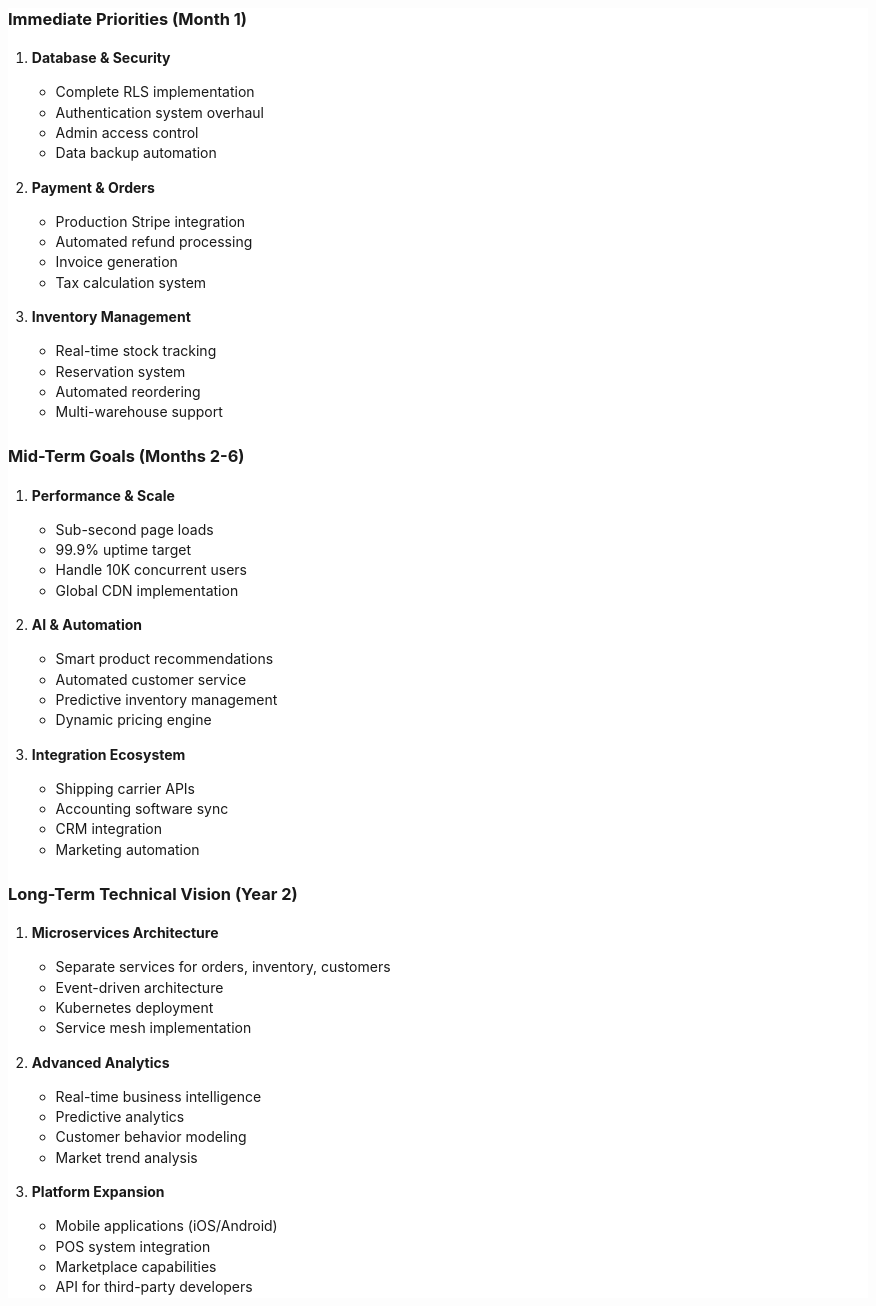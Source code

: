 ### Immediate Priorities (Month 1)
1. **Database & Security**
   - Complete RLS implementation
   - Authentication system overhaul
   - Admin access control
   - Data backup automation

2. **Payment & Orders**
   - Production Stripe integration
   - Automated refund processing
   - Invoice generation
   - Tax calculation system

3. **Inventory Management**
   - Real-time stock tracking
   - Reservation system
   - Automated reordering
   - Multi-warehouse support

### Mid-Term Goals (Months 2-6)
1. **Performance & Scale**
   - Sub-second page loads
   - 99.9% uptime target
   - Handle 10K concurrent users
   - Global CDN implementation

2. **AI & Automation**
   - Smart product recommendations
   - Automated customer service
   - Predictive inventory management
   - Dynamic pricing engine

3. **Integration Ecosystem**
   - Shipping carrier APIs
   - Accounting software sync
   - CRM integration
   - Marketing automation

### Long-Term Technical Vision (Year 2)
1. **Microservices Architecture**
   - Separate services for orders, inventory, customers
   - Event-driven architecture
   - Kubernetes deployment
   - Service mesh implementation

2. **Advanced Analytics**
   - Real-time business intelligence
   - Predictive analytics
   - Customer behavior modeling
   - Market trend analysis

3. **Platform Expansion**
   - Mobile applications (iOS/Android)
   - POS system integration
   - Marketplace capabilities
   - API for third-party developers
